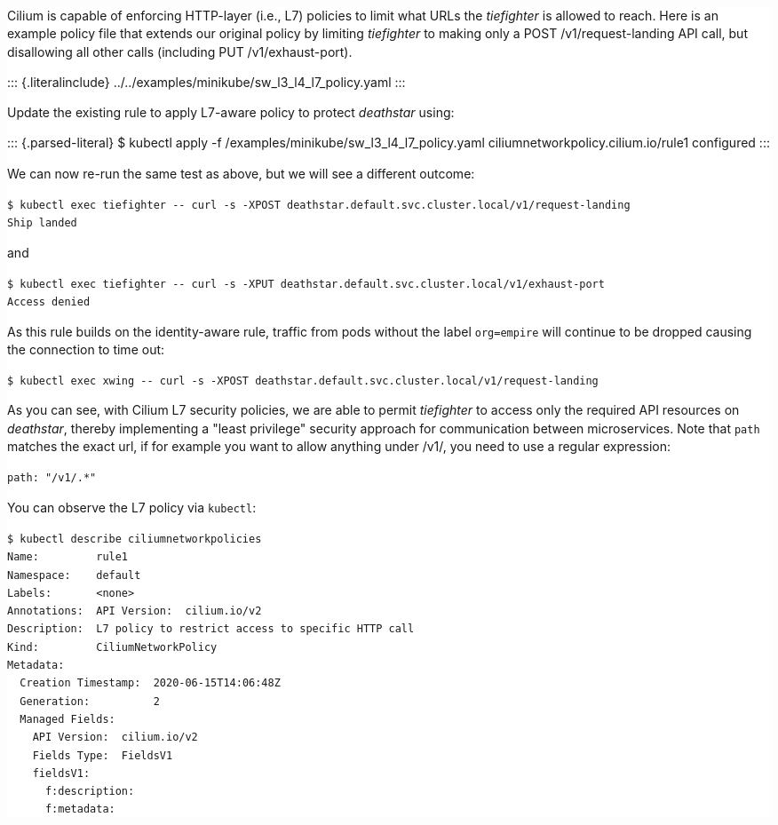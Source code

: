 Cilium is capable of enforcing HTTP-layer (i.e., L7) policies to limit
what URLs the *tiefighter* is allowed to reach. Here is an example
policy file that extends our original policy by limiting *tiefighter* to
making only a POST /v1/request-landing API call, but disallowing all
other calls (including PUT /v1/exhaust-port).

::: {.literalinclude}
../../examples/minikube/sw_l3_l4_l7_policy.yaml
:::

Update the existing rule to apply L7-aware policy to protect *deathstar*
using:

::: {.parsed-literal}
\$ kubectl apply -f /examples/minikube/sw_l3_l4_l7_policy.yaml
ciliumnetworkpolicy.cilium.io/rule1 configured
:::

We can now re-run the same test as above, but we will see a different
outcome:

``` {.shell-session}
$ kubectl exec tiefighter -- curl -s -XPOST deathstar.default.svc.cluster.local/v1/request-landing
Ship landed
```

and

``` {.shell-session}
$ kubectl exec tiefighter -- curl -s -XPUT deathstar.default.svc.cluster.local/v1/exhaust-port
Access denied
```

As this rule builds on the identity-aware rule, traffic from pods
without the label `org=empire` will continue to be dropped causing the
connection to time out:

``` {.shell-session}
$ kubectl exec xwing -- curl -s -XPOST deathstar.default.svc.cluster.local/v1/request-landing
```

As you can see, with Cilium L7 security policies, we are able to permit
*tiefighter* to access only the required API resources on *deathstar*,
thereby implementing a \"least privilege\" security approach for
communication between microservices. Note that `path` matches the exact
url, if for example you want to allow anything under /v1/, you need to
use a regular expression:

``` {.yaml}
path: "/v1/.*"
```

You can observe the L7 policy via `kubectl`:

``` {.shell-session}
$ kubectl describe ciliumnetworkpolicies
Name:         rule1
Namespace:    default
Labels:       <none>
Annotations:  API Version:  cilium.io/v2
Description:  L7 policy to restrict access to specific HTTP call
Kind:         CiliumNetworkPolicy
Metadata:
  Creation Timestamp:  2020-06-15T14:06:48Z
  Generation:          2
  Managed Fields:
    API Version:  cilium.io/v2
    Fields Type:  FieldsV1
    fieldsV1:
      f:description:
      f:metadata:
```